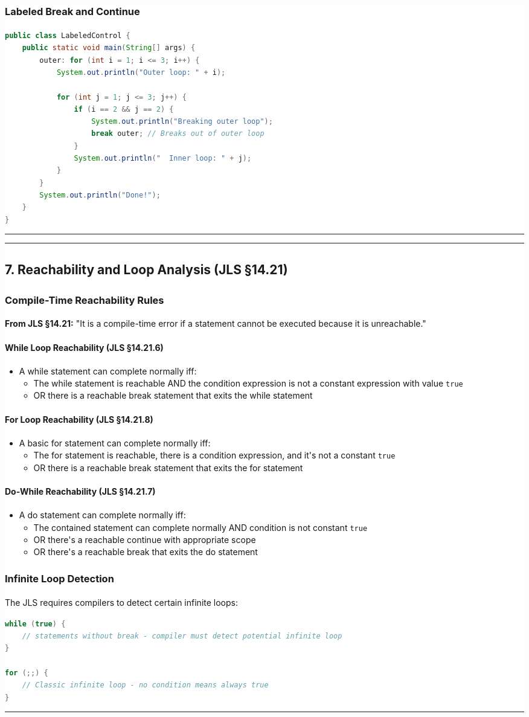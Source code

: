 ### Labeled Break and Continue
```java
public class LabeledControl {
    public static void main(String[] args) {
        outer: for (int i = 1; i <= 3; i++) {
            System.out.println("Outer loop: " + i);
            
            for (int j = 1; j <= 3; j++) {
                if (i == 2 && j == 2) {
                    System.out.println("Breaking outer loop");
                    break outer; // Breaks out of outer loop
                }
                System.out.println("  Inner loop: " + j);
            }
        }
        System.out.println("Done!");
    }
}
```

---

---

## 7. Reachability and Loop Analysis (JLS §14.21)

### Compile-Time Reachability Rules

**From JLS §14.21:** "It is a compile-time error if a statement cannot be executed because it is unreachable."

#### While Loop Reachability (JLS §14.21.6)
- A while statement can complete normally iff:
    - The while statement is reachable AND the condition expression is not a constant expression with value `true`
    - OR there is a reachable break statement that exits the while statement

#### For Loop Reachability (JLS §14.21.8)
- A basic for statement can complete normally iff:
    - The for statement is reachable, there is a condition expression, and it's not a constant `true`
    - OR there is a reachable break statement that exits the for statement

#### Do-While Reachability (JLS §14.21.7)
- A do statement can complete normally iff:
    - The contained statement can complete normally AND condition is not constant `true`
    - OR there's a reachable continue with appropriate scope
    - OR there's a reachable break that exits the do statement

### Infinite Loop Detection
The JLS requires compilers to detect certain infinite loops:
```java
while (true) { 
    // statements without break - compiler must detect potential infinite loop
}

for (;;) { 
    // Classic infinite loop - no condition means always true
}
```

---